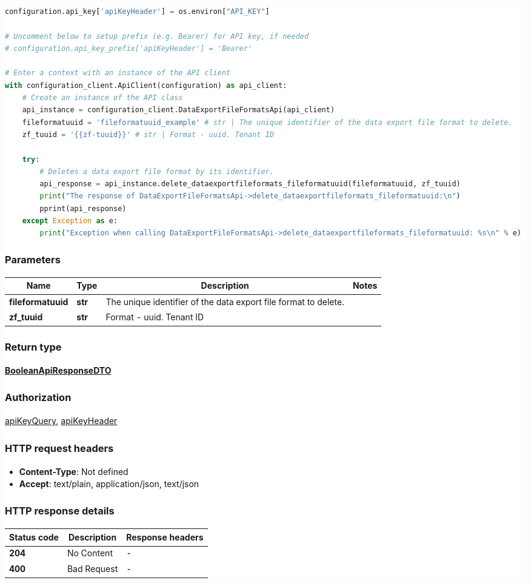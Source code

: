 ```python
configuration.api_key['apiKeyHeader'] = os.environ["API_KEY"]

# Uncomment below to setup prefix (e.g. Bearer) for API key, if needed
# configuration.api_key_prefix['apiKeyHeader'] = 'Bearer'

# Enter a context with an instance of the API client
with configuration_client.ApiClient(configuration) as api_client:
    # Create an instance of the API class
    api_instance = configuration_client.DataExportFileFormatsApi(api_client)
    fileformatuuid = 'fileformatuuid_example' # str | The unique identifier of the data export file format to delete.
    zf_tuuid = '{{zf-tuuid}}' # str | Format - uuid. Tenant ID

    try:
        # Deletes a data export file format by its identifier.
        api_response = api_instance.delete_dataexportfileformats_fileformatuuid(fileformatuuid, zf_tuuid)
        print("The response of DataExportFileFormatsApi->delete_dataexportfileformats_fileformatuuid:\n")
        pprint(api_response)
    except Exception as e:
        print("Exception when calling DataExportFileFormatsApi->delete_dataexportfileformats_fileformatuuid: %s\n" % e)
```



### Parameters


Name | Type | Description  | Notes
------------- | ------------- | ------------- | -------------
 **fileformatuuid** | **str**| The unique identifier of the data export file format to delete. | 
 **zf_tuuid** | **str**| Format - uuid. Tenant ID | 

### Return type

[**BooleanApiResponseDTO**](BooleanApiResponseDTO.md)

### Authorization

[apiKeyQuery](../README.md#apiKeyQuery), [apiKeyHeader](../README.md#apiKeyHeader)

### HTTP request headers

 - **Content-Type**: Not defined
 - **Accept**: text/plain, application/json, text/json

### HTTP response details

| Status code | Description | Response headers |
|-------------|-------------|------------------|
**204** | No Content |  -  |
**400** | Bad Request |  -  |
